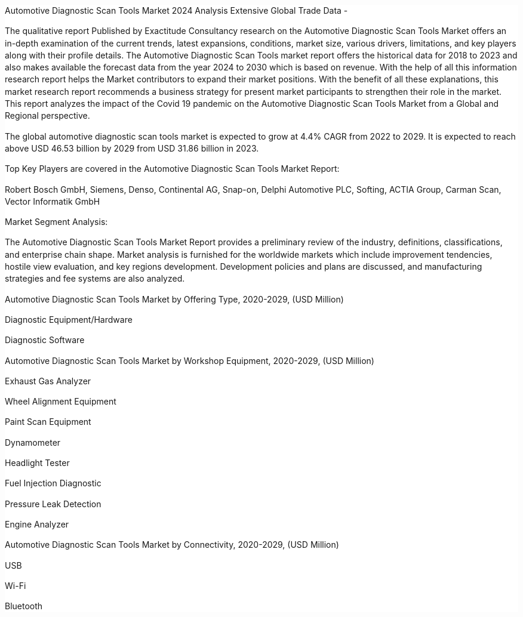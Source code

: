 Automotive Diagnostic Scan Tools Market 2024 Analysis Extensive Global Trade Data -

The qualitative report Published by Exactitude Consultancy research on the Automotive Diagnostic Scan Tools Market offers an in-depth examination of the current trends, latest expansions, conditions, market size, various drivers, limitations, and key players along with their profile details. The Automotive Diagnostic Scan Tools market report offers the historical data for 2018 to 2023 and also makes available the forecast data from the year 2024 to 2030 which is based on revenue. With the help of all this information research report helps the Market contributors to expand their market positions. With the benefit of all these explanations, this market research report recommends a business strategy for present market participants to strengthen their role in the market. This report analyzes the impact of the Covid 19 pandemic on the Automotive Diagnostic Scan Tools Market from a Global and Regional perspective.

The global automotive diagnostic scan tools market is expected to grow at 4.4% CAGR from 2022 to 2029. It is expected to reach above USD 46.53 billion by 2029 from USD 31.86 billion in 2023.

Top Key Players are covered in the Automotive Diagnostic Scan Tools Market Report:

Robert Bosch GmbH, Siemens, Denso, Continental AG, Snap-on, Delphi Automotive PLC, Softing, ACTIA Group, Carman Scan, Vector Informatik GmbH

Market Segment Analysis:

The Automotive Diagnostic Scan Tools Market Report provides a preliminary review of the industry, definitions, classifications, and enterprise chain shape. Market analysis is furnished for the worldwide markets which include improvement tendencies, hostile view evaluation, and key regions development. Development policies and plans are discussed, and manufacturing strategies and fee systems are also analyzed.

Automotive Diagnostic Scan Tools Market by Offering Type, 2020-2029, (USD Million)

Diagnostic Equipment/Hardware

Diagnostic Software

Automotive Diagnostic Scan Tools Market by Workshop Equipment, 2020-2029, (USD Million)

Exhaust Gas Analyzer

Wheel Alignment Equipment

Paint Scan Equipment

Dynamometer

Headlight Tester

Fuel Injection Diagnostic

Pressure Leak Detection

Engine Analyzer

Automotive Diagnostic Scan Tools Market by Connectivity, 2020-2029, (USD Million)

USB

Wi-Fi

Bluetooth
